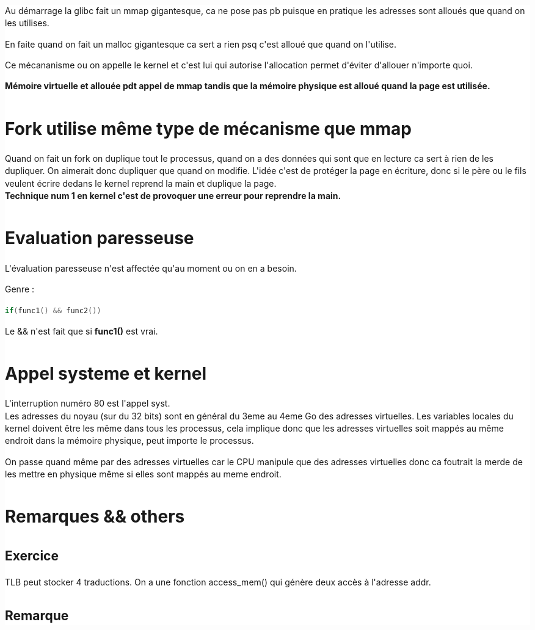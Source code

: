 Au démarrage la glibc fait un mmap gigantesque, ca ne pose pas pb puisque en pratique les adresses sont alloués que quand on les utilises.

En faite quand on fait un malloc gigantesque ca sert a rien psq c'est alloué que quand on l'utilise.

Ce mécananisme ou on appelle le kernel et c'est lui qui autorise l'allocation permet d'éviter d'allouer n'importe quoi.


**Mémoire virtuelle et allouée pdt appel de mmap tandis que la mémoire physique est alloué quand la page est utilisée.**

# Fork utilise même type de mécanisme que mmap

Quand on fait un fork on duplique tout le processus, quand on a des données qui sont que en lecture ca sert à rien de les dupliquer. On aimerait donc dupliquer que quand on modifie. L'idée c'est de protéger la page en écriture, donc si le père ou le fils veulent écrire dedans le kernel reprend la main et duplique la page.\
**Technique num 1 en kernel c'est de provoquer une erreur pour reprendre la main.**

# Evaluation paresseuse

L'évaluation paresseuse n'est affectée qu'au moment ou on en a besoin.

Genre :
```c
if(func1() && func2())
```
Le && n'est fait que si **func1()** est vrai.

# Appel systeme et kernel

L'interruption numéro 80 est l'appel syst. \
Les adresses du noyau (sur du 32 bits) sont en général du 3eme au 4eme Go des adresses virtuelles. Les variables locales du kernel doivent être les même dans tous les processus, cela implique donc que les adresses virtuelles soit mappés au même endroit dans la mémoire physique, peut importe le processus.

On passe quand même par des adresses virtuelles car le CPU manipule que des adresses virtuelles donc ca foutrait la merde de les mettre en physique même si elles sont mappés au meme endroit.

# Remarques && others

## Exercice

TLB peut stocker 4 traductions.
On a une fonction access_mem() qui génère deux accès à l'adresse addr.


## Remarque
